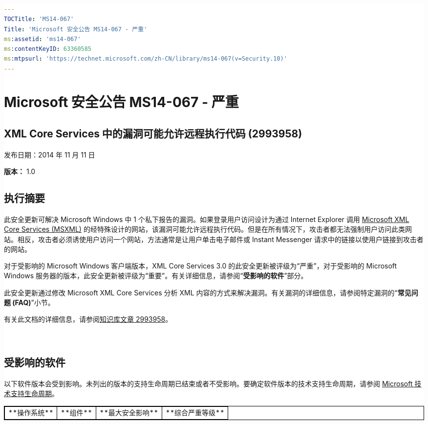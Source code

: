 ```yaml
---
TOCTitle: 'MS14-067'
Title: 'Microsoft 安全公告 MS14-067 - 严重'
ms:assetid: 'ms14-067'
ms:contentKeyID: 63360585
ms:mtpsurl: 'https://technet.microsoft.com/zh-CN/library/ms14-067(v=Security.10)'
---
```


Microsoft 安全公告 MS14-067 - 严重
==================================

XML Core Services 中的漏洞可能允许远程执行代码 (2993958)
--------------------------------------------------------

发布日期：2014 年 11 月 11 日

**版本：** 1.0

执行摘要
--------

此安全更新可解决 Microsoft Windows 中 1 个私下报告的漏洞。如果登录用户访问设计为通过 Internet Explorer 调用 [Microsoft XML Core Services (MSXML)](https://technet.microsoft.com/zh-cn/library/security/dn848375.aspx) 的经特殊设计的网站，该漏洞可能允许远程执行代码。但是在所有情况下，攻击者都无法强制用户访问此类网站。相反，攻击者必须诱使用户访问一个网站，方法通常是让用户单击电子邮件或 Instant Messenger 请求中的链接以使用户链接到攻击者的网站。

对于受影响的 Microsoft Windows 客户端版本，XML Core Services 3.0 的此安全更新被评级为“严重”，对于受影响的 Microsoft Windows 服务器的版本，此安全更新被评级为“重要”。有关详细信息，请参阅“**受影响的软件**”部分。

此安全更新通过修改 Microsoft XML Core Services 分析 XML 内容的方式来解决漏洞。有关漏洞的详细信息，请参阅特定漏洞的“**常见问题 (FAQ)**”小节。

有关此文档的详细信息，请参阅[知识库文章 2993958](https://support.microsoft.com/kb/2993958/zh)。

 

受影响的软件
------------

以下软件版本会受到影响。未列出的版本的支持生命周期已结束或者不受影响。要确定软件版本的技术支持生命周期，请参阅 [Microsoft 技术支持生命周期](http://go.microsoft.com/fwlink/?linkid=21742)。

<p> </p>
<table style="border:1px solid black;">
<tr>
<td style="border:1px solid black;">
**操作系统**

</td>
<td style="border:1px solid black;">
**组件**

</td>
<td style="border:1px solid black;">
**最大安全影响**

</td>
<td style="border:1px solid black;">
**综合严重等级**
